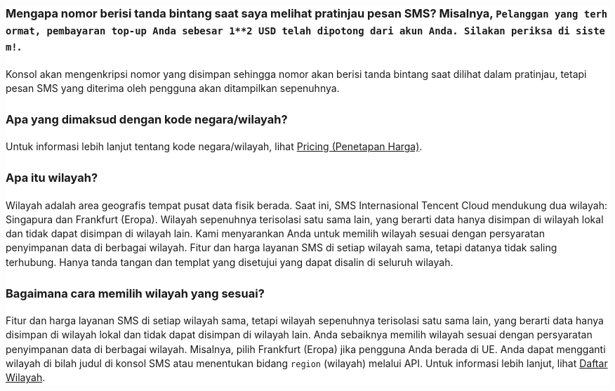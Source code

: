 ### Mengapa nomor berisi tanda bintang saat saya melihat pratinjau pesan SMS? Misalnya, `Pelanggan yang terhormat, pembayaran top-up Anda sebesar 1**2 USD telah dipotong dari akun Anda. Silakan periksa di sistem!`.
Konsol akan mengenkripsi nomor yang disimpan sehingga nomor akan berisi tanda bintang saat dilihat dalam pratinjau, tetapi pesan SMS yang diterima oleh pengguna akan ditampilkan sepenuhnya.

### Apa yang dimaksud dengan kode negara/wilayah?
Untuk informasi lebih lanjut tentang kode negara/wilayah, lihat [Pricing (Penetapan Harga)](https://intl.cloud.tencent.com/document/product/382/8414).

### Apa itu wilayah?
Wilayah adalah area geografis tempat pusat data fisik berada. Saat ini, SMS Internasional Tencent Cloud mendukung dua wilayah: Singapura dan Frankfurt (Eropa). Wilayah sepenuhnya terisolasi satu sama lain, yang berarti data hanya disimpan di wilayah lokal dan tidak dapat disimpan di wilayah lain. Kami menyarankan Anda untuk memilih wilayah sesuai dengan persyaratan penyimpanan data di berbagai wilayah. Fitur dan harga layanan SMS di setiap wilayah sama, tetapi datanya tidak saling terhubung. Hanya tanda tangan dan templat yang disetujui yang dapat disalin di seluruh wilayah.

### Bagaimana cara memilih wilayah yang sesuai?
Fitur dan harga layanan SMS di setiap wilayah sama, tetapi wilayah sepenuhnya terisolasi satu sama lain, yang berarti data hanya disimpan di wilayah lokal dan tidak dapat disimpan di wilayah lain. Anda sebaiknya memilih wilayah sesuai dengan persyaratan penyimpanan data di berbagai wilayah. Misalnya, pilih Frankfurt (Eropa) jika pengguna Anda berada di UE. Anda dapat mengganti wilayah di bilah judul di konsol SMS atau menentukan bidang `region` (wilayah) melalui API. Untuk informasi lebih lanjut, lihat [Daftar Wilayah](https://intl.cloud.tencent.com/document/api/382/40466?lang=en#region-list).
